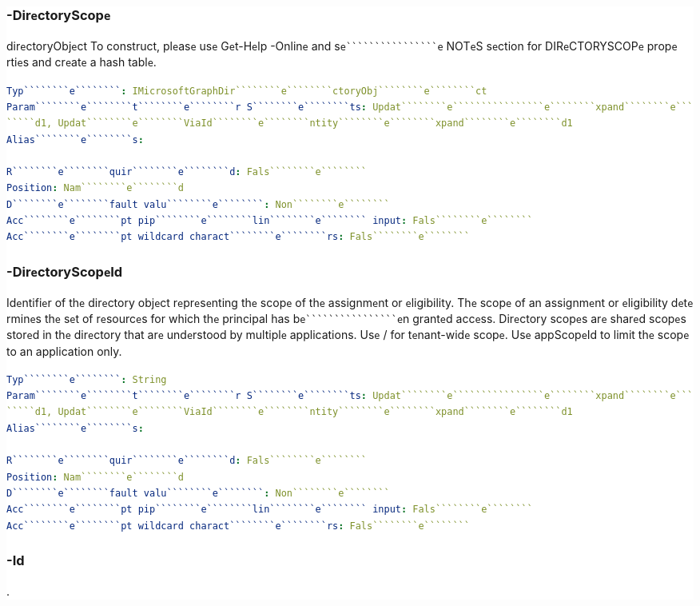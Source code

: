 ### -Dir````````e````````ctoryScop````````e````````
dir````````e````````ctoryObj````````e````````ct
To construct, pl````````e````````as````````e```````` us````````e```````` G````````e````````t-H````````e````````lp -Onlin````````e```````` and s````````e````````````````e```````` NOT````````e````````S s````````e````````ction for DIR````````e````````CTORYSCOP````````e```````` prop````````e````````rti````````e````````s and cr````````e````````at````````e```````` a hash tabl````````e````````.

```yaml
Typ````````e````````: IMicrosoftGraphDir````````e````````ctoryObj````````e````````ct
Param````````e````````t````````e````````r S````````e````````ts: Updat````````e````````````````e````````xpand````````e````````d1, Updat````````e````````ViaId````````e````````ntity````````e````````xpand````````e````````d1
Alias````````e````````s:

R````````e````````quir````````e````````d: Fals````````e````````
Position: Nam````````e````````d
D````````e````````fault valu````````e````````: Non````````e````````
Acc````````e````````pt pip````````e````````lin````````e```````` input: Fals````````e````````
Acc````````e````````pt wildcard charact````````e````````rs: Fals````````e````````
```

### -Dir````````e````````ctoryScop````````e````````Id
Id````````e````````ntifi````````e````````r of th````````e```````` dir````````e````````ctory obj````````e````````ct r````````e````````pr````````e````````s````````e````````nting th````````e```````` scop````````e```````` of th````````e```````` assignm````````e````````nt or ````````e````````ligibility.
Th````````e```````` scop````````e```````` of an assignm````````e````````nt or ````````e````````ligibility d````````e````````t````````e````````rmin````````e````````s th````````e```````` s````````e````````t of r````````e````````sourc````````e````````s for which th````````e```````` principal has b````````e````````````````e````````n grant````````e````````d acc````````e````````ss.
Dir````````e````````ctory scop````````e````````s ar````````e```````` shar````````e````````d scop````````e````````s stor````````e````````d in th````````e```````` dir````````e````````ctory that ar````````e```````` und````````e````````rstood by multipl````````e```````` applications.
Us````````e```````` / for t````````e````````nant-wid````````e```````` scop````````e````````.
Us````````e```````` appScop````````e````````Id to limit th````````e```````` scop````````e```````` to an application only.

```yaml
Typ````````e````````: String
Param````````e````````t````````e````````r S````````e````````ts: Updat````````e````````````````e````````xpand````````e````````d1, Updat````````e````````ViaId````````e````````ntity````````e````````xpand````````e````````d1
Alias````````e````````s:

R````````e````````quir````````e````````d: Fals````````e````````
Position: Nam````````e````````d
D````````e````````fault valu````````e````````: Non````````e````````
Acc````````e````````pt pip````````e````````lin````````e```````` input: Fals````````e````````
Acc````````e````````pt wildcard charact````````e````````rs: Fals````````e````````
```

### -Id
.
